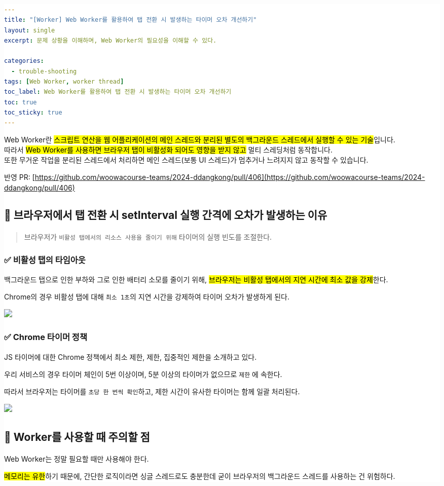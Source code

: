```yaml
---
title: "[Worker] Web Worker를 활용하여 탭 전환 시 발생하는 타이머 오차 개선하기"
layout: single
excerpt: 문제 상황을 이해하며, Web Worker의 필요성을 이해할 수 있다.

categories:
  - trouble-shooting
tags: [Web Worker, worker thread]
toc_label: Web Worker를 활용하여 탭 전환 시 발생하는 타이머 오차 개선하기
toc: true
toc_sticky: true
---
```


<div class="red-box">
  <div><span class="high">Web Worker</span>란 <mark class="mark">스크립트 연산을 웹 어플리케이션의 메인 스레드와 분리된 별도의 백그라운드 스레드에서 실행할 수 있는 기술</mark>입니다.</div>
  <div>따라서 <mark class="mark">Web Worker를 사용하면 브라우저 탭이 비활성화 되어도 영향을 받지 않고</mark> 멀티 스레딩처럼 동작합니다.</div>
  <div>또한 무거운 작업을 분리된 스레드에서 처리하면 메인 스레드(보통 UI 스레드)가 멈추거나 느려지지 않고 동작할 수 있습니다.</div>
</div>

반영 PR: [https://github.com/woowacourse-teams/2024-ddangkong/pull/406](https://github.com/woowacourse-teams/2024-ddangkong/pull/406)

## 📘 브라우저에서 탭 전환 시 setInterval 실행 간격에 오차가 발생하는 이유

> 브라우저가 `비활성 탭에서의 리소스 사용을 줄이기 위해` 타이머의 실행 빈도를 조절한다.

### ✅ 비활성 탭의 타임아웃

백그라운드 탭으로 인한 부하와 그로 인한 배터리 소모를 줄이기 위해, <mark class="mark">브라우저는 비활성 탭에서의 지연 시간에 최소 값을 강제</mark>한다.

Chrome의 경우 비활성 탭에 대해 `최소 1초`의 지연 시간을 강제하여 타이머 오차가 발생하게 된다.

<img width="600" src="https://github.com/user-attachments/assets/adc93a68-c14e-4875-91f8-aa30fd075e37">

### ✅ Chrome 타이머 정책

JS 타이머에 대한 Chrome 정책에서 최소 제한, 제한, 집중적인 제한을 소개하고 있다.

우리 서비스의 경우 타이머 체인이 5번 이상이며, 5분 이상의 타이머가 없으므로 `제한` 에 속한다.

따라서 브라우저는 타이머를 `초당 한 번씩 확인`하고, 제한 시간이 유사한 타이머는 함께 일괄 처리된다.

<img width="600" src="https://github.com/user-attachments/assets/2ae46cdc-f02d-4935-8997-30a8f6612a0c">

## 🚨 Worker를 사용할 때 주의할 점

Web Worker는 정말 필요할 때만 사용해야 한다.

<mark class="mark">메모리는 유한</mark>하기 때문에, 간단한 로직이라면 싱글 스레드로도 충분한데 굳이 브라우저의 백그라운드 스레드를 사용하는 건 위험하다.
